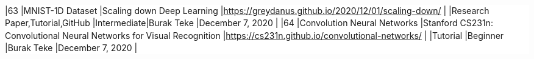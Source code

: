 |63 |MNIST-1D Dataset                                                                                                              |Scaling down Deep Learning                                                                                                                                                                                                                                                                                                                                                                                                                                                                                                                                                                                                                                                                                                                                                                                                                                                                                                                                                                                                                                                                                                                                                                                                                                                                                                                                              |https://greydanus.github.io/2020/12/01/scaling-down/                                                                                                                                                                                                                                                                                                                                                           |                                                                                                                                                                                                                                                                                                                                                                                                                                                                                                                                                                                                                                                                                                                                                                          |Research Paper,Tutorial,GitHub                         |Intermediate|Burak Teke                               |December 7, 2020 |
|64 |Convolution Neural Networks                                                                                                   |Stanford CS231n: Convolutional Neural Networks for Visual Recognition                                                                                                                                                                                                                                                                                                                                                                                                                                                                                                                                                                                                                                                                                                                                                                                                                                                                                                                                                                                                                                                                                                                                                                                                                                                                                                   |https://cs231n.github.io/convolutional-networks/                                                                                                                                                                                                                                                                                                                                                               |                                                                                                                                                                                                                                                                                                                                                                                                                                                                                                                                                                                                                                                                                                                                                                          |Tutorial                                               |Beginner    |Burak Teke                               |December 7, 2020 |